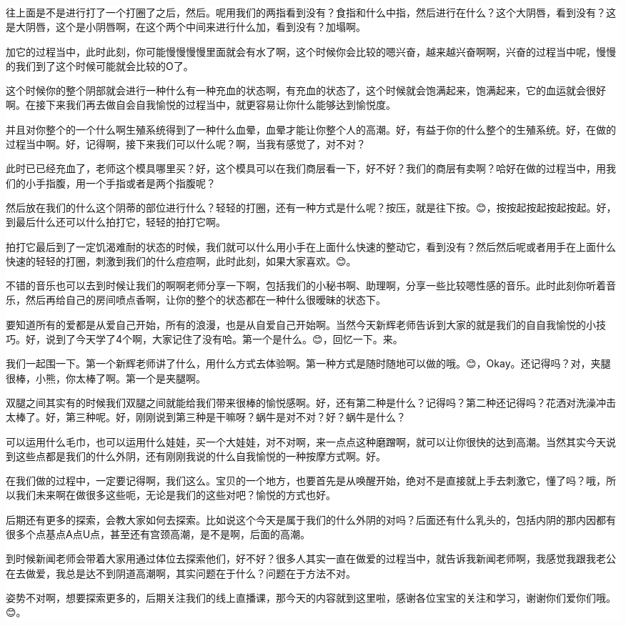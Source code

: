 往上面是不是进行打了一个打圈了之后，然后。呢用我们的两指看到没有？食指和什么中指，然后进行在什么？这个大阴唇，看到没有？这是大阴唇，这个是小阴唇啊，在这个两个中间来进行什么加，看到没有？加塌啊。

加它的过程当中，此时此刻，你可能慢慢慢慢里面就会有水了啊，这个时候你会比较的嗯兴奋，越来越兴奋啊啊，兴奋的过程当中呢，慢慢的我们到了这个时候可能就会比较的O了。

这个时候你的整个阴部就会进行一种什么有一种充血的状态啊，有充血的状态了，这个时候就会饱满起来，饱满起来，它的血运就会很好啊。在接下来我们再去做自会自我愉悦的过程当中，就更容易让你什么能够达到愉悦度。

并且对你整个的一个什么啊生殖系统得到了一种什么血晕，血晕才能让你整个人的高潮。好，有益于你的什么整个的生殖系统。好，在做的过程当中啊。好，记得啊，接下来我们可以什么呢？啊，当我有感觉了，对不对？

此时已已经充血了，老师这个模具哪里买？好，这个模具可以在我们商层看一下，好不好？我们的商层有卖啊？哈好在做的过程当中，用我们的小手指腹，用一个手指或者是两个指腹呢？

然后放在我们的什么这个阴蒂的部位进行什么？轻轻的打圈，还有一种方式是什么呢？按压，就是往下按。😊，按按起按起按起按起。好，到最后什么还可以什么拍打它，轻轻的拍打它啊。

拍打它最后到了一定饥渴难耐的状态的时候，我们就可以什么用小手在上面什么快速的整动它，看到没有？然后然后呢或者用手在上面什么快速的轻轻的打圈，刺激到我们的什么痘痘啊，此时此刻，如果大家喜欢。😊。

不错的音乐也可以去到时候让我们的啊啊老师分享一下啊，包括我们的小秘书啊、助理啊，分享一些比较嗯性感的音乐。此时此刻你听着音乐，然后再给自己的房间喷点香啊，让你的整个的状态都在一种什么很暧昧的状态下。

要知道所有的爱都是从爱自己开始，所有的浪漫，也是从自爱自己开始啊。当然今天新辉老师告诉到大家的就是我们的自自我愉悦的小技巧。好，说到了今天学了4个啊，大家记住了没有哈。第一个是什么。😊，回忆一下。来。

我们一起围一下。第一个新辉老师讲了什么，用什么方式去体验啊。第一种方式是随时随地可以做的哦。😊，Okay。还记得吗？对，夹腿很棒，小熊，你太棒了啊。第一个是夹腿啊。

双腿之间其实有的时候我们双腿之间就能给我们带来很棒的愉悦感啊。好，还有第二种是什么？记得吗？第二种还记得吗？花洒对洗澡冲击太棒了。好，第三种呢。好，刚刚说到第三种是干嘛呀？蜗牛是对不对？好？蜗牛是什么？

可以运用什么毛巾，也可以运用什么娃娃，买一个大娃娃，对不对啊，来一点点这种磨蹭啊，就可以让你很快的达到高潮。当然其实今天说到这些点都是我们的什么外阴，还有刚刚我说的什么自我愉悦的一种按摩方式啊。好。

在我们做的过程中，一定要记得啊，我们这么。宝贝的一个地方，也要首先是从唤醒开始，绝对不是直接就上手去刺激它，懂了吗？哦，所以我们未来啊在做很多这些呃，无论是我们的这些对吧？愉悦的方式也好。

后期还有更多的探索，会教大家如何去探索。比如说这个今天是属于我们的什么外阴的对吗？后面还有什么乳头的，包括内阴的那内因都有很多个点基点A点U点，甚至还有宫颈高潮，是不是啊，后面的高潮。

到时候新闻老师会带着大家用通过体位去探索他们，好不好？很多人其实一直在做爱的过程当中，就告诉我新闻老师啊，我感觉我跟我老公在去做爱，我总是达不到阴道高潮啊，其实问题在于什么？问题在于方法不对。

姿势不对啊，想要探索更多的，后期关注我们的线上直播课，那今天的内容就到这里啦，感谢各位宝宝的关注和学习，谢谢你们爱你们哦。😊。

